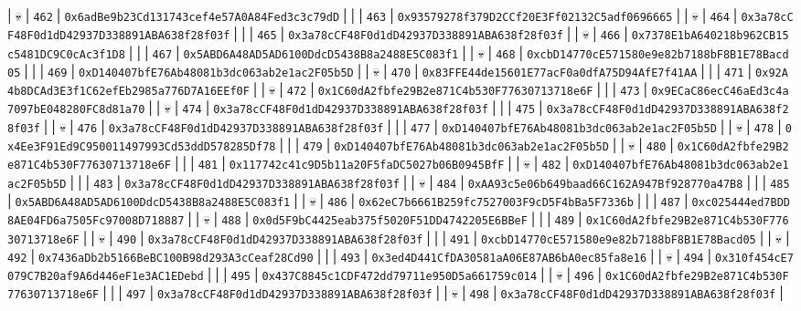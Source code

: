 | 💀 | `462` | `0x6adBe9b23Cd131743cef4e57A0A84Fed3c3c79dD` |
|  | `463` | `0x93579278f379D2CCf20E3Ff02132C5adf0696665` |
| 💀 | `464` | `0x3a78cCF48F0d1dD42937D338891ABA638f28f03f` |
|  | `465` | `0x3a78cCF48F0d1dD42937D338891ABA638f28f03f` |
| 💀 | `466` | `0x7378E1bA640218b962CB15c5481DC9C0cAc3f1D8` |
|  | `467` | `0x5ABD6A48AD5AD6100DdcD5438B8a2488E5C083f1` |
| 💀 | `468` | `0xcbD14770cE571580e9e82b7188bF8B1E78Bacd05` |
|  | `469` | `0xD140407bfE76Ab48081b3dc063ab2e1ac2F05b5D` |
| 💀 | `470` | `0x83FFE44de15601E77acF0a0dfA75D94AfE7f41AA` |
|  | `471` | `0x92A4b8DCAd3E3f1C62efEb2985a776D7A16EEf0F` |
| 💀 | `472` | `0x1C60dA2fbfe29B2e871C4b530F77630713718e6F` |
|  | `473` | `0x9ECaC86ecC46aEd3c4a7097bE048280FC8d81a70` |
| 💀 | `474` | `0x3a78cCF48F0d1dD42937D338891ABA638f28f03f` |
|  | `475` | `0x3a78cCF48F0d1dD42937D338891ABA638f28f03f` |
| 💀 | `476` | `0x3a78cCF48F0d1dD42937D338891ABA638f28f03f` |
|  | `477` | `0xD140407bfE76Ab48081b3dc063ab2e1ac2F05b5D` |
| 💀 | `478` | `0x4Ee3F91Ed9C950011497993Cd53ddD578285Df78` |
|  | `479` | `0xD140407bfE76Ab48081b3dc063ab2e1ac2F05b5D` |
| 💀 | `480` | `0x1C60dA2fbfe29B2e871C4b530F77630713718e6F` |
|  | `481` | `0x117742c41c9D5b11a20F5faDC5027b06B0945BfF` |
| 💀 | `482` | `0xD140407bfE76Ab48081b3dc063ab2e1ac2F05b5D` |
|  | `483` | `0x3a78cCF48F0d1dD42937D338891ABA638f28f03f` |
| 💀 | `484` | `0xAA93c5e06b649baad66C162A947Bf928770a47B8` |
|  | `485` | `0x5ABD6A48AD5AD6100DdcD5438B8a2488E5C083f1` |
| 💀 | `486` | `0x62eC7b6661B259fc7527003F9cD5F4bBa5F7336b` |
|  | `487` | `0xc025444ed7BDD8AE04FD6a7505Fc97008D718887` |
| 💀 | `488` | `0x0d5F9bC4425eab375f5020F51DD4742205E6BBeF` |
|  | `489` | `0x1C60dA2fbfe29B2e871C4b530F77630713718e6F` |
| 💀 | `490` | `0x3a78cCF48F0d1dD42937D338891ABA638f28f03f` |
|  | `491` | `0xcbD14770cE571580e9e82b7188bF8B1E78Bacd05` |
| 💀 | `492` | `0x7436aDb2b5166BeBC100B98d293A3cCeaf28Cd90` |
|  | `493` | `0x3ed4D441CfDA30581aA06E87AB6bA0ec85fa8e16` |
| 💀 | `494` | `0x310f454cE7079C7B20af9A6d446eF1e3AC1EDebd` |
|  | `495` | `0x437C8845c1CDF472dd79711e950D5a661759c014` |
| 💀 | `496` | `0x1C60dA2fbfe29B2e871C4b530F77630713718e6F` |
|  | `497` | `0x3a78cCF48F0d1dD42937D338891ABA638f28f03f` |
| 💀 | `498` | `0x3a78cCF48F0d1dD42937D338891ABA638f28f03f` |
